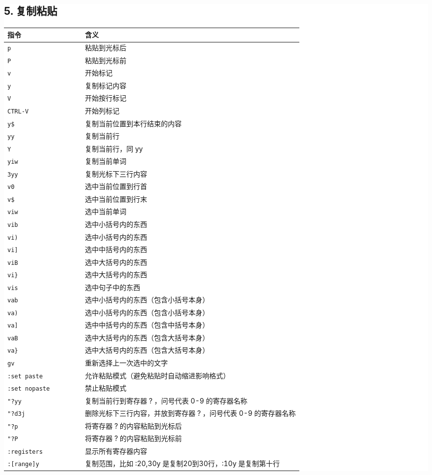 ## 5. 复制粘贴

| 指令        | 含义                                                  |
| :---------- | :---------------------------------------------------- |
|`p                   `|粘贴到光标后|
|`P                   `|粘贴到光标前|
|`v                   `|开始标记|
|`y                   `|复制标记内容|
|`V                   `|开始按行标记|
|`CTRL-V              `|开始列标记|
|`y$                  `|复制当前位置到本行结束的内容|
|`yy                  `|复制当前行|
|`Y                   `|复制当前行，同 yy|
|`yiw                 `|复制当前单词|
|`3yy                 `|复制光标下三行内容|
|`v0                  `|选中当前位置到行首|
|`v$                  `|选中当前位置到行末|
|`viw                 `|选中当前单词|
|`vib                 `|选中小括号内的东西|
|`vi)                 `|选中小括号内的东西|
|`vi]                 `|选中中括号内的东西|
|`viB                 `|选中大括号内的东西|
|`vi}                 `|选中大括号内的东西|
|`vis                 `|选中句子中的东西|
|`vab                 `|选中小括号内的东西（包含小括号本身）|
|`va)                 `|选中小括号内的东西（包含小括号本身）|
|`va]                 `|选中中括号内的东西（包含中括号本身）|
|`vaB                 `|选中大括号内的东西（包含大括号本身）|
|`va}                 `|选中大括号内的东西（包含大括号本身）|
|`gv                  `|重新选择上一次选中的文字|
|`:set paste          `|允许粘贴模式（避免粘贴时自动缩进影响格式）|
|`:set nopaste        `|禁止粘贴模式|
|`"?yy                `|复制当前行到寄存器 ? ，问号代表 0-9 的寄存器名称|
|`"?d3j               `|删除光标下三行内容，并放到寄存器 ? ，问号代表 0-9 的寄存器名称|
|`"?p                 `|将寄存器 ? 的内容粘贴到光标后|
|`"?P                 `|将寄存器 ? 的内容粘贴到光标前|
|`:registers          `|显示所有寄存器内容|
|`:[range]y           `|复制范围，比如 :20,30y 是复制20到30行，:10y 是复制第十行|